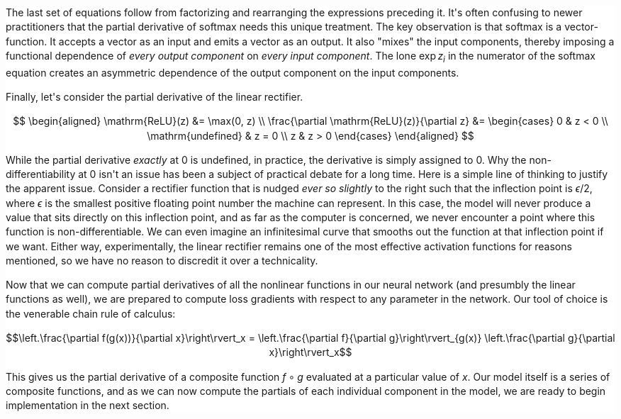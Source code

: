 The last set of equations follow from factorizing and rearranging the expressions preceding it.
It's often confusing to newer practitioners that the partial derivative of softmax needs this
unique treatment. The key observation is that softmax is a vector-function. It accepts a vector
as an input and emits a vector as an output. It also "mixes" the input components, thereby imposing
a functional dependence of *every output component* on *every input component*. The lone $\exp{z_i}$ in the numerator of the 
softmax equation creates an asymmetric dependence of the output component on the input components.

Finally, let's consider the partial derivative of the linear rectifier.

$$
\begin{aligned}
\mathrm{ReLU}(z) &= \max(0, z) \\
\frac{\partial \mathrm{ReLU}(z)}{\partial z} &=
\begin{cases}
0 & z < 0 \\
\mathrm{undefined} & z = 0 \\
z & z > 0
\end{cases}
\end{aligned}
$$

While the partial derivative *exactly* at 0 is undefined, in practice, the derivative is simply assigned to 0.
Why the non-differentiability at 0 isn't an issue has been a subject of practical debate for a long time.
Here is a simple line of thinking to justify the apparent issue. Consider a rectifier function that is nudged
*ever so slightly* to the right such that the inflection point is $\epsilon / 2$, where $\epsilon$ is the
smallest positive floating point number the machine can represent. In this case, the model will never produce
a value that sits directly on this inflection point, and as far as the computer is concerned, we never encounter
a point where this function is non-differentiable. We can even imagine an infinitesimal curve that smooths out
the function at that inflection point if we want. Either way, experimentally, the linear rectifier remains
one of the most effective activation functions for reasons mentioned, so we have no reason to discredit it over
a technicality.

Now that we can compute partial derivatives of all the nonlinear functions in our neural network (and presumbly the linear functions as well),
we are prepared to compute loss gradients with respect to any parameter in the network.
Our tool of choice is the venerable chain rule of calculus:

$$\left.\frac{\partial f(g(x))}{\partial x}\right\rvert_x = \left.\frac{\partial f}{\partial g}\right\rvert_{g(x)} \left.\frac{\partial g}{\partial x}\right\rvert_x$$

This gives us the partial derivative of a composite function $f\circ g$ evaluated at a particular value of $x$.
Our model itself is a series of composite functions, and as we can now compute the partials of each individual component
in the model, we are ready to begin implementation in the next section.
